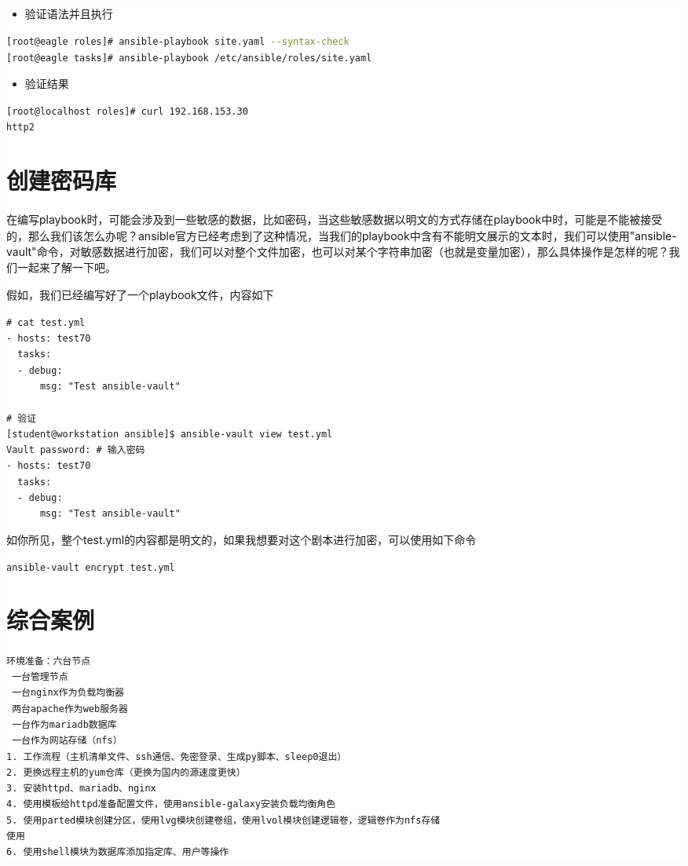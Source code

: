 - 验证语法并且执行

```bash
[root@eagle roles]# ansible-playbook site.yaml --syntax-check
[root@eagle tasks]# ansible-playbook /etc/ansible/roles/site.yaml
```

- 验证结果

```bash
[root@localhost roles]# curl 192.168.153.30
http2
```

# 创建密码库

 在编写playbook时，可能会涉及到一些敏感的数据，比如密码，当这些敏感数据以明文的方式存储在playbook中时，可能是不能被接受的，那么我们该怎么办呢？ansible官方已经考虑到了这种情况，当我们的playbook中含有不能明文展示的文本时，我们可以使用"ansible-vault"命令，对敏感数据进行加密，我们可以对整个文件加密，也可以对某个字符串加密（也就是变量加密），那么具体操作是怎样的呢？我们一起来了解一下吧。

假如，我们已经编写好了一个playbook文件，内容如下

```
# cat test.yml
- hosts: test70
  tasks:
  - debug:
      msg: "Test ansible-vault"
      
# 验证
[student@workstation ansible]$ ansible-vault view test.yml
Vault password: # 输入密码
- hosts: test70
  tasks:
  - debug:
      msg: "Test ansible-vault"
```

 

如你所见，整个test.yml的内容都是明文的，如果我想要对这个剧本进行加密，可以使用如下命令

```
ansible-vault encrypt test.yml
```

# 综合案例

```bash
环境准备：六台节点
 一台管理节点
 一台nginx作为负载均衡器
 两台apache作为web服务器
 一台作为mariadb数据库
 一台作为网站存储（nfs）
1. 工作流程（主机清单文件、ssh通信、免密登录、生成py脚本、sleep0退出）
2. 更换远程主机的yum仓库（更换为国内的源速度更快）
3. 安装httpd、mariadb、nginx
4. 使用模板给httpd准备配置文件，使用ansible-galaxy安装负载均衡角色
5. 使用parted模块创建分区，使用lvg模块创建卷组，使用lvol模块创建逻辑卷，逻辑卷作为nfs存储
使用
6. 使用shell模块为数据库添加指定库、用户等操作
```
